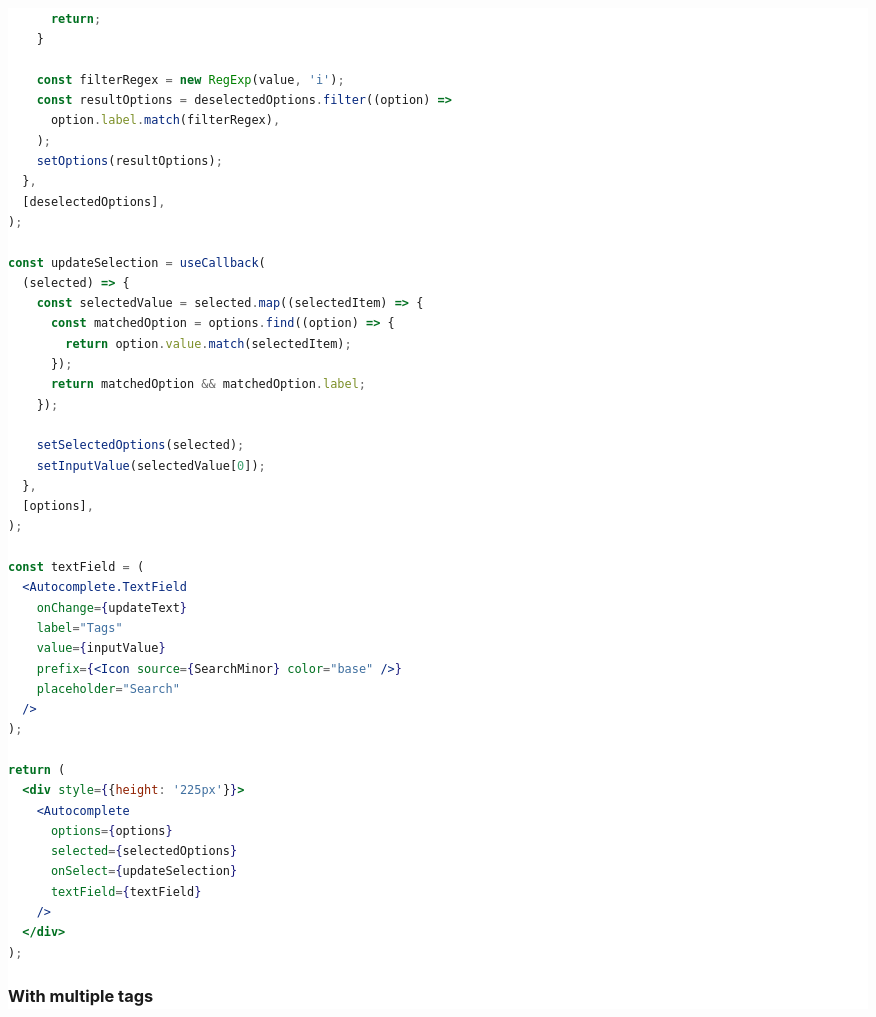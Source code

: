 ```jsx
      return;
    }

    const filterRegex = new RegExp(value, 'i');
    const resultOptions = deselectedOptions.filter((option) =>
      option.label.match(filterRegex),
    );
    setOptions(resultOptions);
  },
  [deselectedOptions],
);

const updateSelection = useCallback(
  (selected) => {
    const selectedValue = selected.map((selectedItem) => {
      const matchedOption = options.find((option) => {
        return option.value.match(selectedItem);
      });
      return matchedOption && matchedOption.label;
    });

    setSelectedOptions(selected);
    setInputValue(selectedValue[0]);
  },
  [options],
);

const textField = (
  <Autocomplete.TextField
    onChange={updateText}
    label="Tags"
    value={inputValue}
    prefix={<Icon source={SearchMinor} color="base" />}
    placeholder="Search"
  />
);

return (
  <div style={{height: '225px'}}>
    <Autocomplete
      options={options}
      selected={selectedOptions}
      onSelect={updateSelection}
      textField={textField}
    />
  </div>
);
```

### With multiple tags
